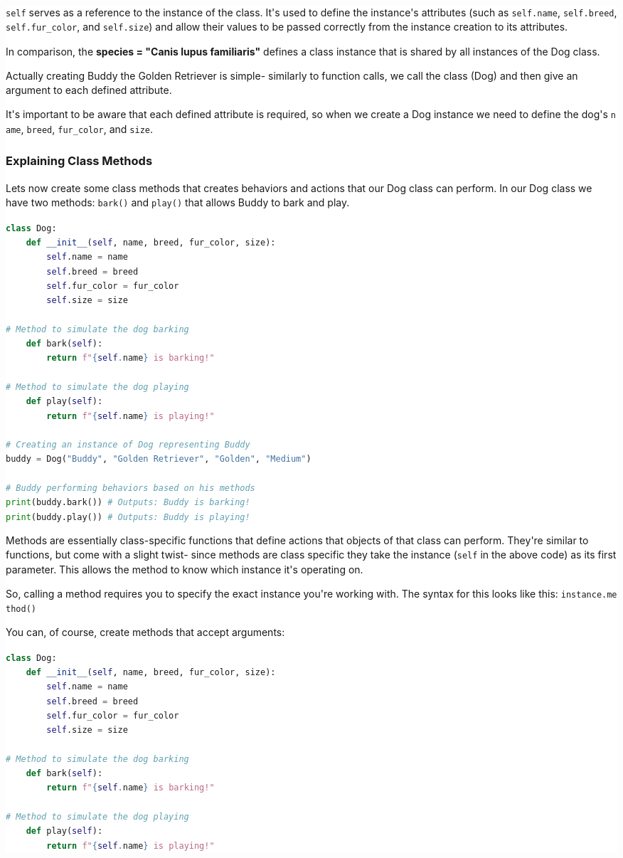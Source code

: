 `self` serves as a reference to the instance of the class. It's used to define the instance's attributes (such as `self.name`, `self.breed`, `self.fur_color`, and `self.size`) and allow their values to be passed correctly from the instance creation to its attributes.

In comparison, the **species = "Canis lupus familiaris"** defines a class instance that is shared by all instances of the Dog class.

Actually creating Buddy the Golden Retriever is simple- similarly to function calls, we call the class (Dog) and then give an argument to each defined attribute.

It's important to be aware that each defined attribute is required, so when we create a Dog instance we need to define the dog's `name`, `breed`, `fur_color`, and `size`.

### Explaining Class Methods
Lets now create some class methods that creates behaviors and actions that our Dog class can perform. In our Dog class we have two methods: `bark()` and `play()` that allows Buddy to bark and play.

```python
class Dog:
    def __init__(self, name, breed, fur_color, size):
        self.name = name
        self.breed = breed
        self.fur_color = fur_color
        self.size = size

# Method to simulate the dog barking
    def bark(self): 
        return f"{self.name} is barking!"

# Method to simulate the dog playing
    def play(self):
        return f"{self.name} is playing!"

# Creating an instance of Dog representing Buddy
buddy = Dog("Buddy", "Golden Retriever", "Golden", "Medium")

# Buddy performing behaviors based on his methods
print(buddy.bark()) # Outputs: Buddy is barking!
print(buddy.play()) # Outputs: Buddy is playing!
```

Methods are essentially class-specific functions that define actions that objects of that class can perform. They're similar to functions, but come with a slight twist- since methods are class specific they take the instance (`self` in the above code) as its first parameter. This allows the method to know which instance it's operating on.

So, calling a method requires you to specify the exact instance you're working with. The syntax for this looks like this:
```instance.method()```

You can, of course, create methods that accept arguments:

```python
class Dog:
    def __init__(self, name, breed, fur_color, size):
        self.name = name
        self.breed = breed
        self.fur_color = fur_color
        self.size = size

# Method to simulate the dog barking
    def bark(self):
        return f"{self.name} is barking!"

# Method to simulate the dog playing
    def play(self):
        return f"{self.name} is playing!"
```